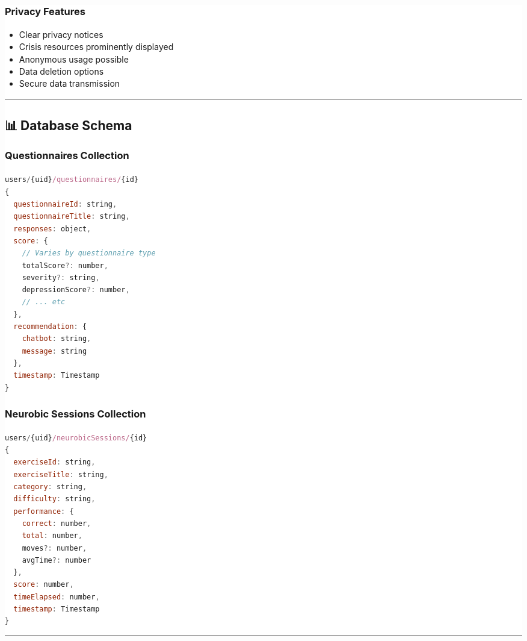 ### Privacy Features
- Clear privacy notices
- Crisis resources prominently displayed
- Anonymous usage possible
- Data deletion options
- Secure data transmission

---

## 📊 Database Schema

### Questionnaires Collection
```javascript
users/{uid}/questionnaires/{id}
{
  questionnaireId: string,
  questionnaireTitle: string,
  responses: object,
  score: {
    // Varies by questionnaire type
    totalScore?: number,
    severity?: string,
    depressionScore?: number,
    // ... etc
  },
  recommendation: {
    chatbot: string,
    message: string
  },
  timestamp: Timestamp
}
```

### Neurobic Sessions Collection
```javascript
users/{uid}/neurobicSessions/{id}
{
  exerciseId: string,
  exerciseTitle: string,
  category: string,
  difficulty: string,
  performance: {
    correct: number,
    total: number,
    moves?: number,
    avgTime?: number
  },
  score: number,
  timeElapsed: number,
  timestamp: Timestamp
}
```

---